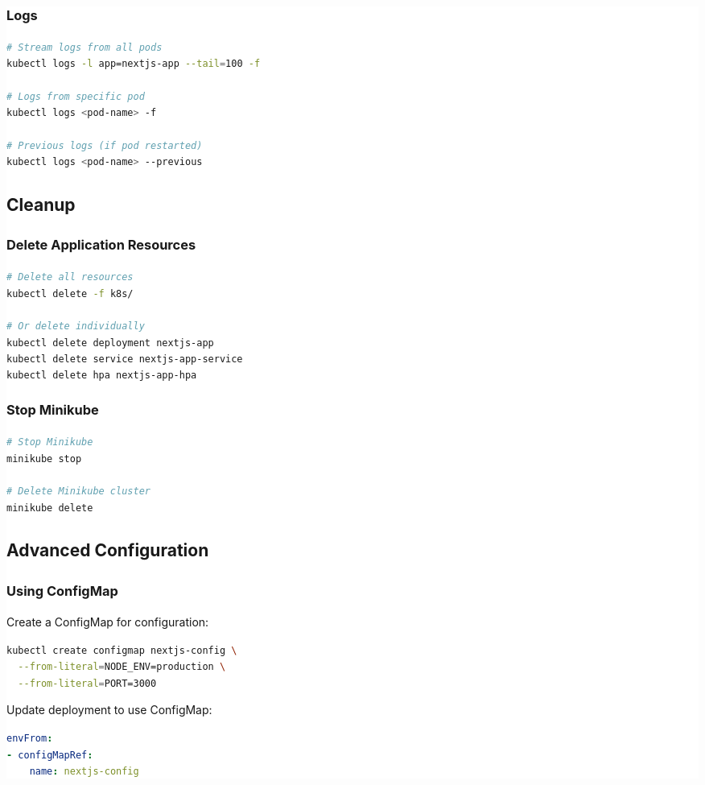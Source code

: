 ### Logs

```bash
# Stream logs from all pods
kubectl logs -l app=nextjs-app --tail=100 -f

# Logs from specific pod
kubectl logs <pod-name> -f

# Previous logs (if pod restarted)
kubectl logs <pod-name> --previous
```

## Cleanup

### Delete Application Resources

```bash
# Delete all resources
kubectl delete -f k8s/

# Or delete individually
kubectl delete deployment nextjs-app
kubectl delete service nextjs-app-service
kubectl delete hpa nextjs-app-hpa
```

### Stop Minikube

```bash
# Stop Minikube
minikube stop

# Delete Minikube cluster
minikube delete
```

## Advanced Configuration

### Using ConfigMap

Create a ConfigMap for configuration:

```bash
kubectl create configmap nextjs-config \
  --from-literal=NODE_ENV=production \
  --from-literal=PORT=3000
```

Update deployment to use ConfigMap:

```yaml
envFrom:
- configMapRef:
    name: nextjs-config
```
